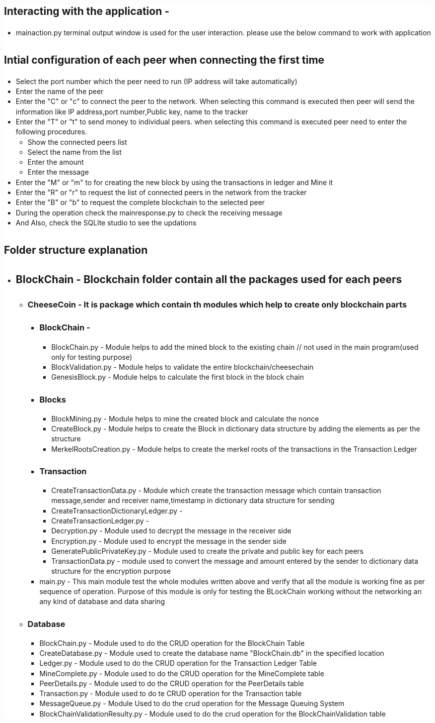## Interacting with the application - 
* mainaction.py terminal output window is used for the user interaction.
please use the below command to work with application
## Intial configuration of each peer when connecting the first time
* Select the port number which the peer need to run (IP address will take automatically)
* Enter the name of the peer
* Enter the "C" or "c" to connect the peer to the network. When selecting this command is executed then peer will send the information like IP address,port number,Public key, name to the tracker
* Enter the "T" or "t" to send money to individual peers. when selecting this command is executed peer need to enter the following procedures. 
   - Show the connected peers list
   - Select the name from the list
   - Enter the amount
   - Enter the message
* Enter the "M" or "m" to for creating the new block by using the  transactions in ledger and Mine it
* Enter the "R" or "r" to request the list of connected peers in the network from the tracker
* Enter the "B" or "b" to request the complete blockchain to the selected peer
* During the operation check the mainresponse.py to check the receiving message
* And Also, check the SQLIte studio to see the updations

## Folder structure explanation
* ## BlockChain - Blockchain folder contain all the packages used for each peers
    - ### CheeseCoin - It is package which contain th modules which help to create only blockchain parts
      - ### BlockChain -
        - BlockChain.py - Module helps to add the mined block to the existing chain // not used in the main program(used only for testing purpose)
        - BlockValidation.py - Module helps to validate the entire blockchain/cheesechain
        - GenesisBlock.py - Module helps to calculate the first block in the block chain 
      - ### Blocks
        - BlockMining.py - Module helps to mine the created block and calculate the nonce 
        - CreateBlock.py - Module helps to create the Block in dictionary data structure by adding the elements as per the structure
        - MerkelRootsCreation.py - Module helps to create the merkel roots of the transactions in the Transaction Ledger
      - ### Transaction
        - CreateTransactionData.py - Module which create the transaction message which contain transaction message,sender and receiver name,timestamp in dictionary data structure for sending 
        - CreateTransactionDictionaryLedger.py - 
        - CreateTransactionLedger.py - 
        - Decryption.py - Module used to decrypt the message in the receiver side 
        - Encryption.py - Module used to encrypt the message in the sender side
        - GeneratePublicPrivateKey.py - Module used to create the private and public key for each peers
        - TransactionData.py - module used to convert the message and amount entered by the sender to dictionary data structure for the encryption purpose
      - main.py - This main module test the whole modules written above and verify that all the module is working fine as per sequence of operation. Purpose of this module is only for testing the BLockChain working without the networking an any kind of database and data sharing
    - ### Database
      - BlockChain.py - Module used to do the CRUD operation for the BlockChain Table
      - CreateDatabase.py - Module used to create the database name "BlockChain.db" in the specified location
      - Ledger.py - Module used to do the CRUD operation for the Transaction Ledger Table
      - MineComplete.py - Module used to do the CRUD operation for the MineComplete table
      - PeerDetails.py - Module used to do the CRUD operation for the PeerDetails table
      - Transaction.py - Module used to do te CRUD operation for the Transaction table
      - MessageQueue.py - Module Used to do the crud operation for the Message Queuing System
      - BlockChainValidationResulty.py - Module used to do the crud operation for the BlockChainValidation table